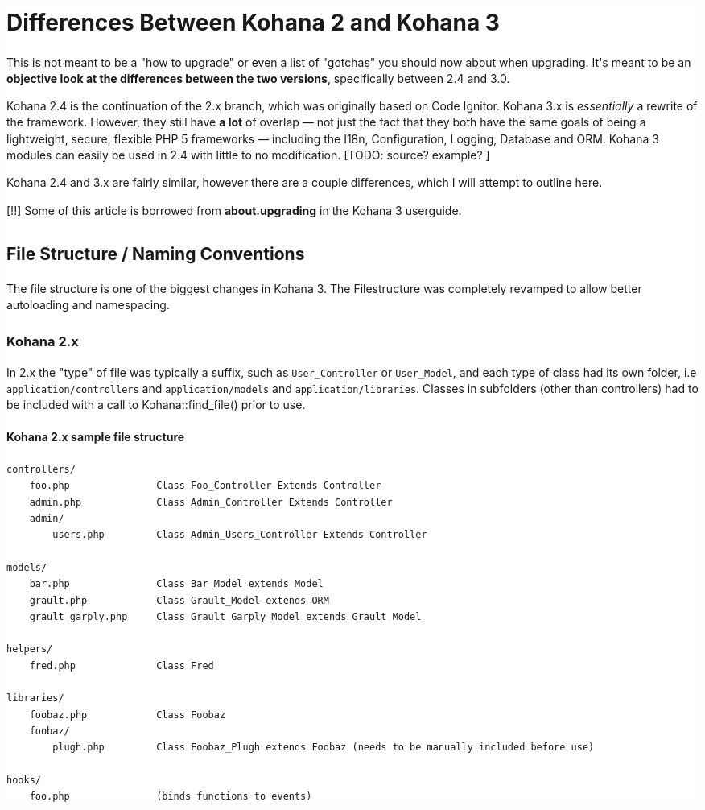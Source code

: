# Differences Between Kohana 2 and Kohana 3

This is not meant to be a "how to upgrade" or even a list of "gotchas" you should now about when upgrading.  It's meant to be an **objective look at the differences between the two versions**, specifically between 2.4 and 3.0.

Kohana 2.4 is the continuation of the 2.x branch, which was originally based on Code Ignitor.  Kohana 3.x is *essentially* a rewrite of the framework.  However, they still have **a lot** of overlap &mdash; not just the fact that they both have the same goals of being a lightweight, secure, flexible PHP 5 frameworks &mdash; including the I18n, Configuration, Logging, Database and ORM.  Kohana 3 modules can easily be used in 2.4 with little to no modification. \[TODO: source? example? ]

Kohana 2.4 and 3.x are fairly similar, however there are a couple differences, which I will attempt to outline here.

[!!] Some of this article is borrowed from **about.upgrading** in the Kohana 3 userguide.

## File Structure / Naming Conventions

The file structure is one of the biggest changes in Kohana 3.  The Filestructure was completely revamped to allow better autoloading and namespacing.

### Kohana 2.x

In 2.x the "type" of file was typically a suffix, such as `User_Controller` or `User_Model`, and each type of class had its own folder, i.e `application/controllers` and `application/models` and `application/libraries`.  Classes in subfolders (other than controllers) had to be included with a call to Kohana::find_file() prior to use. 

#### Kohana 2.x sample file structure

~~~
controllers/
    foo.php               Class Foo_Controller Extends Controller
    admin.php             Class Admin_Controller Extends Controller
    admin/
        users.php         Class Admin_Users_Controller Extends Controller

models/
    bar.php               Class Bar_Model extends Model
    grault.php            Class Grault_Model extends ORM
    grault_garply.php     Class Grault_Garply_Model extends Grault_Model

helpers/
    fred.php              Class Fred

libraries/
    foobaz.php            Class Foobaz
    foobaz/
        plugh.php         Class Foobaz_Plugh extends Foobaz (needs to be manually included before use)

hooks/
    foo.php               (binds functions to events)
~~~
